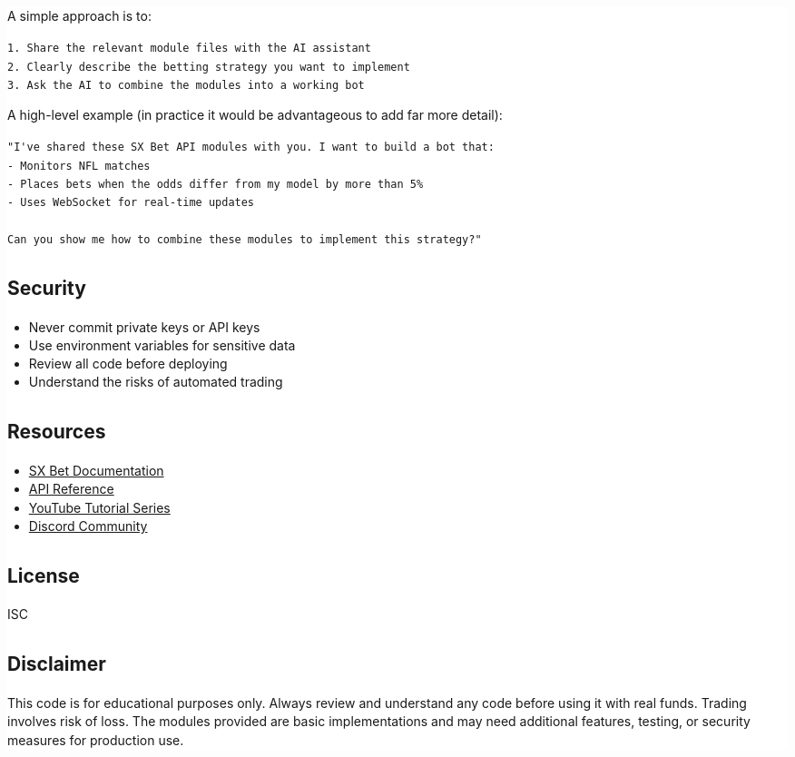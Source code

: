 A simple approach is to:
```
1. Share the relevant module files with the AI assistant
2. Clearly describe the betting strategy you want to implement
3. Ask the AI to combine the modules into a working bot
```

A high-level example (in practice it would be advantageous to add far more detail):
```
"I've shared these SX Bet API modules with you. I want to build a bot that:
- Monitors NFL matches
- Places bets when the odds differ from my model by more than 5%
- Uses WebSocket for real-time updates

Can you show me how to combine these modules to implement this strategy?"
```

## Security

- Never commit private keys or API keys
- Use environment variables for sensitive data
- Review all code before deploying
- Understand the risks of automated trading

## Resources

- [SX Bet Documentation](https://sx.bet/docs)
- [API Reference](https://api.sx.bet/docs)
- [YouTube Tutorial Series](youtube.com/sxnetwork)
- [Discord Community](https://discord.gg/sxnetwork)

## License

ISC

## Disclaimer

This code is for educational purposes only. Always review and understand any code before using it with real funds. Trading involves risk of loss. The modules provided are basic implementations and may need additional features, testing, or security measures for production use.
